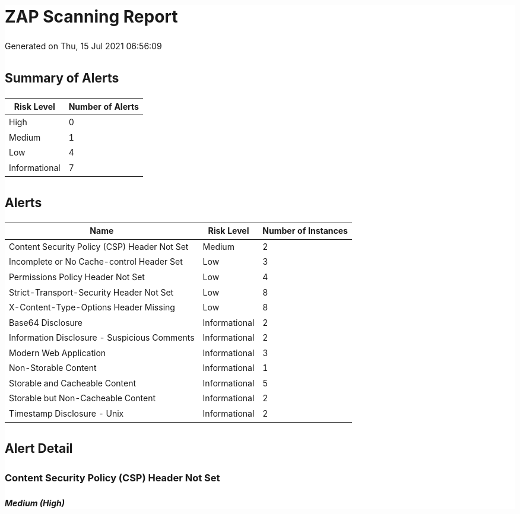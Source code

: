 
# ZAP Scanning Report

Generated on Thu, 15 Jul 2021 06:56:09


## Summary of Alerts

| Risk Level | Number of Alerts |
| --- | --- |
| High | 0 |
| Medium | 1 |
| Low | 4 |
| Informational | 7 |

## Alerts

| Name | Risk Level | Number of Instances |
| --- | --- | --- | 
| Content Security Policy (CSP) Header Not Set | Medium | 2 | 
| Incomplete or No Cache-control Header Set | Low | 3 | 
| Permissions Policy Header Not Set | Low | 4 | 
| Strict-Transport-Security Header Not Set | Low | 8 | 
| X-Content-Type-Options Header Missing | Low | 8 | 
| Base64 Disclosure | Informational | 2 | 
| Information Disclosure - Suspicious Comments | Informational | 2 | 
| Modern Web Application | Informational | 3 | 
| Non-Storable Content | Informational | 1 | 
| Storable and Cacheable Content | Informational | 5 | 
| Storable but Non-Cacheable Content | Informational | 2 | 
| Timestamp Disclosure - Unix | Informational | 2 | 

## Alert Detail


  
  
  
  
### Content Security Policy (CSP) Header Not Set
##### Medium (High)
  